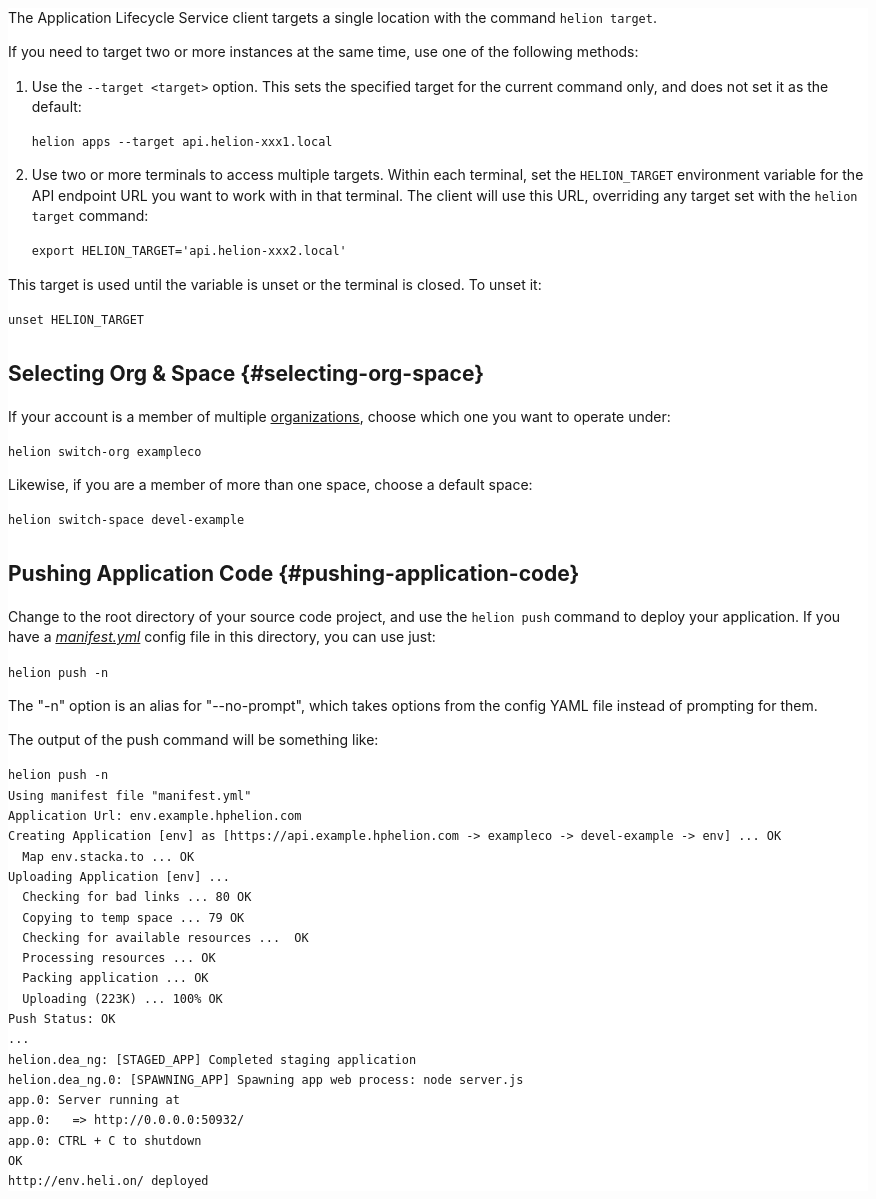 The Application Lifecycle Service client targets a single location with the command `helion target`.

If you need to target two or more instances at the same time, use one of the following methods:

1.  Use the `--target <target>` option. This sets
    the specified target for the current command only, and does not set
    it as the default:

        helion apps --target api.helion-xxx1.local

2.  Use two or more terminals to access multiple targets. Within each terminal, set the `HELION_TARGET` environment variable for the API endpoint URL you want to work with in that terminal. The client will use this URL, overriding any target set with the `helion target` command:

        export HELION_TARGET='api.helion-xxx2.local'

 This target is used until the variable is unset or the terminal is closed. To unset it:

	unset HELION_TARGET


## Selecting Org & Space {#selecting-org-space}

If your account is a member of multiple [organizations](/helion/devplatform/1.1/als/user/deploy/orgs-spaces/#orgs-spaces), choose which one you
want to operate under:

    helion switch-org exampleco

Likewise, if you are a member of more than one space, choose a default
space:

    helion switch-space devel-example

## Pushing Application Code {#pushing-application-code}

Change to the root directory of your source code project, and use the `helion push` command to deploy your application. If you have a [*manifest.yml*](/helion/devplatform/1.1/als/user/deploy/manifestyml/) config file in this directory, you can use just:

    helion push -n

The "-n" option is an alias for "--no-prompt", which takes options from
the config YAML file instead of prompting for them.

The output of the push command will be something like:

    helion push -n
    Using manifest file "manifest.yml"
    Application Url: env.example.hphelion.com
    Creating Application [env] as [https://api.example.hphelion.com -> exampleco -> devel-example -> env] ... OK
      Map env.stacka.to ... OK
    Uploading Application [env] ...
      Checking for bad links ... 80 OK
      Copying to temp space ... 79 OK
      Checking for available resources ...  OK
      Processing resources ... OK
      Packing application ... OK
      Uploading (223K) ... 100% OK
    Push Status: OK
    ...
    helion.dea_ng: [STAGED_APP] Completed staging application
    helion.dea_ng.0: [SPAWNING_APP] Spawning app web process: node server.js
    app.0: Server running at
    app.0:   => http://0.0.0.0:50932/
    app.0: CTRL + C to shutdown
    OK
    http://env.heli.on/ deployed